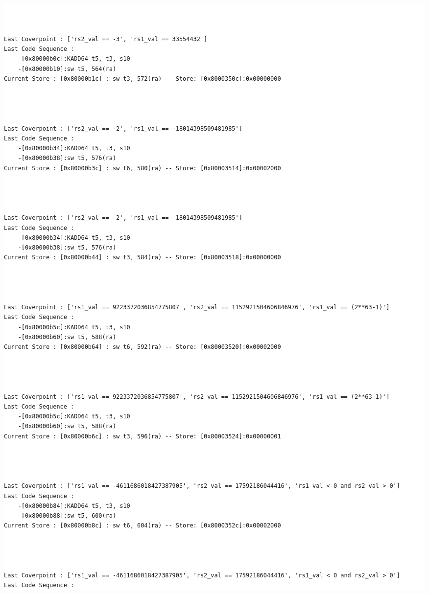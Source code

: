 ```



Last Coverpoint : ['rs2_val == -3', 'rs1_val == 33554432']
Last Code Sequence : 
	-[0x80000b0c]:KADD64 t5, t3, s10
	-[0x80000b10]:sw t5, 564(ra)
Current Store : [0x80000b1c] : sw t3, 572(ra) -- Store: [0x8000350c]:0x00000000




Last Coverpoint : ['rs2_val == -2', 'rs1_val == -18014398509481985']
Last Code Sequence : 
	-[0x80000b34]:KADD64 t5, t3, s10
	-[0x80000b38]:sw t5, 576(ra)
Current Store : [0x80000b3c] : sw t6, 580(ra) -- Store: [0x80003514]:0x00002000




Last Coverpoint : ['rs2_val == -2', 'rs1_val == -18014398509481985']
Last Code Sequence : 
	-[0x80000b34]:KADD64 t5, t3, s10
	-[0x80000b38]:sw t5, 576(ra)
Current Store : [0x80000b44] : sw t3, 584(ra) -- Store: [0x80003518]:0x00000000




Last Coverpoint : ['rs1_val == 9223372036854775807', 'rs2_val == 1152921504606846976', 'rs1_val == (2**63-1)']
Last Code Sequence : 
	-[0x80000b5c]:KADD64 t5, t3, s10
	-[0x80000b60]:sw t5, 588(ra)
Current Store : [0x80000b64] : sw t6, 592(ra) -- Store: [0x80003520]:0x00002000




Last Coverpoint : ['rs1_val == 9223372036854775807', 'rs2_val == 1152921504606846976', 'rs1_val == (2**63-1)']
Last Code Sequence : 
	-[0x80000b5c]:KADD64 t5, t3, s10
	-[0x80000b60]:sw t5, 588(ra)
Current Store : [0x80000b6c] : sw t3, 596(ra) -- Store: [0x80003524]:0x00000001




Last Coverpoint : ['rs1_val == -4611686018427387905', 'rs2_val == 17592186044416', 'rs1_val < 0 and rs2_val > 0']
Last Code Sequence : 
	-[0x80000b84]:KADD64 t5, t3, s10
	-[0x80000b88]:sw t5, 600(ra)
Current Store : [0x80000b8c] : sw t6, 604(ra) -- Store: [0x8000352c]:0x00002000




Last Coverpoint : ['rs1_val == -4611686018427387905', 'rs2_val == 17592186044416', 'rs1_val < 0 and rs2_val > 0']
Last Code Sequence : 
```